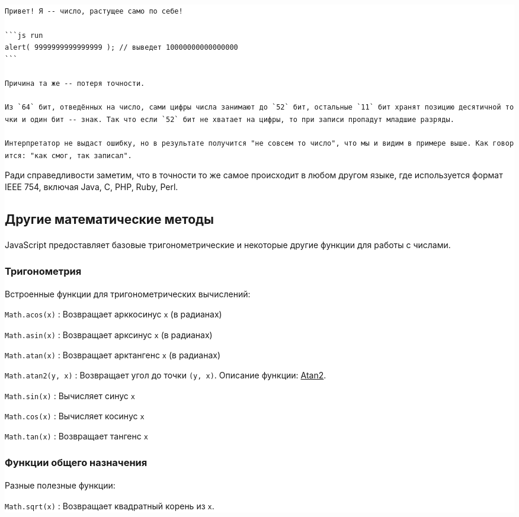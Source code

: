 ````smart header="Забавный пример"
Привет! Я -- число, растущее само по себе!

```js run
alert( 9999999999999999 ); // выведет 10000000000000000
```

Причина та же -- потеря точности.

Из `64` бит, отведённых на число, сами цифры числа занимают до `52` бит, остальные `11` бит хранят позицию десятичной точки и один бит -- знак. Так что если `52` бит не хватает на цифры, то при записи пропадут младшие разряды.

Интерпретатор не выдаст ошибку, но в результате получится "не совсем то число", что мы и видим в примере выше. Как говорится: "как смог, так записал".
````

Ради справедливости заметим, что в точности то же самое происходит в любом другом языке, где используется формат IEEE 754, включая Java, C, PHP, Ruby, Perl.

## Другие математические методы

JavaScript предоставляет базовые тригонометрические и некоторые другие функции для работы с числами.

### Тригонометрия

Встроенные функции для тригонометрических вычислений:

`Math.acos(x)`
: Возвращает арккосинус `x` (в радианах)

`Math.asin(x)`
: Возвращает арксинус `x` (в радианах)

`Math.atan(x)`
: Возвращает арктангенс `x` (в радианах)

`Math.atan2(y, x)`
: Возвращает угол до точки `(y, x)`. Описание функции: [Atan2](http://en.wikipedia.org/wiki/Atan2).

`Math.sin(x)`
: Вычисляет синус `x`

`Math.cos(x)`
: Вычисляет косинус `x`

`Math.tan(x)`
: Возвращает тангенс `x`

### Функции общего назначения

Разные полезные функции:

`Math.sqrt(x)`
: Возвращает квадратный корень из `x`.
